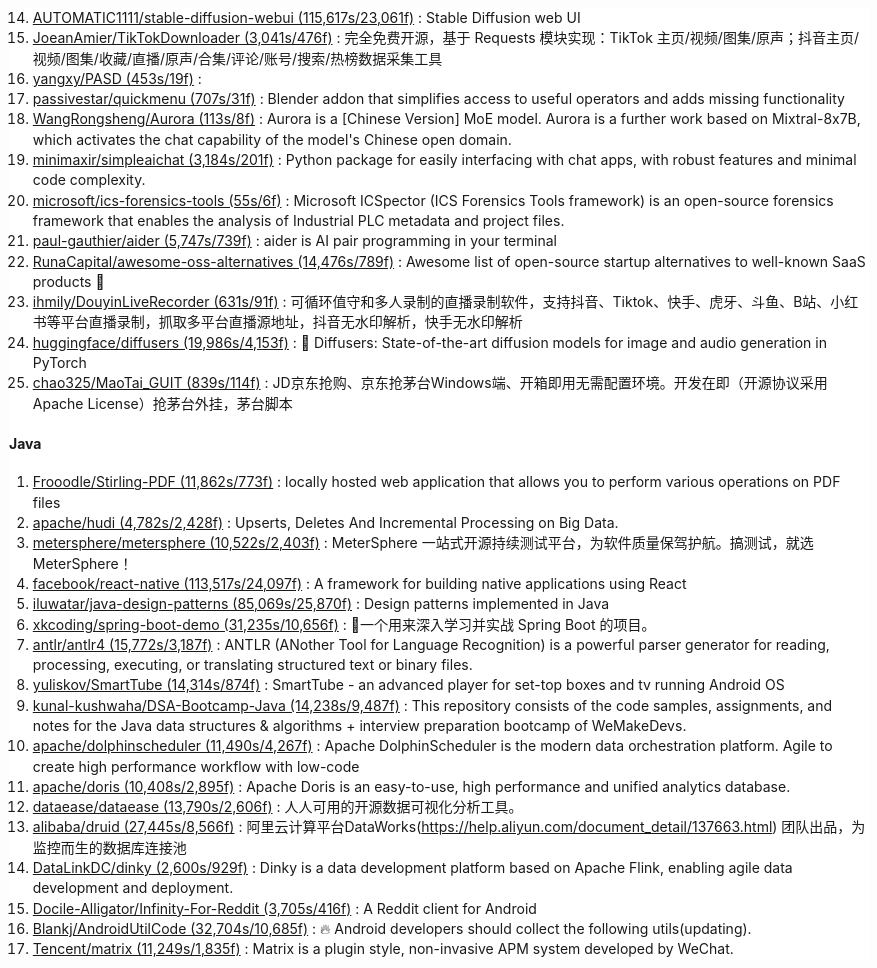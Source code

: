 14. [AUTOMATIC1111/stable-diffusion-webui (115,617s/23,061f)](https://github.com/AUTOMATIC1111/stable-diffusion-webui) : Stable Diffusion web UI
15. [JoeanAmier/TikTokDownloader (3,041s/476f)](https://github.com/JoeanAmier/TikTokDownloader) : 完全免费开源，基于 Requests 模块实现：TikTok 主页/视频/图集/原声；抖音主页/视频/图集/收藏/直播/原声/合集/评论/账号/搜索/热榜数据采集工具
16. [yangxy/PASD (453s/19f)](https://github.com/yangxy/PASD) : 
17. [passivestar/quickmenu (707s/31f)](https://github.com/passivestar/quickmenu) : Blender addon that simplifies access to useful operators and adds missing functionality
18. [WangRongsheng/Aurora (113s/8f)](https://github.com/WangRongsheng/Aurora) : Aurora is a [Chinese Version] MoE model. Aurora is a further work based on Mixtral-8x7B, which activates the chat capability of the model's Chinese open domain.
19. [minimaxir/simpleaichat (3,184s/201f)](https://github.com/minimaxir/simpleaichat) : Python package for easily interfacing with chat apps, with robust features and minimal code complexity.
20. [microsoft/ics-forensics-tools (55s/6f)](https://github.com/microsoft/ics-forensics-tools) : Microsoft ICSpector (ICS Forensics Tools framework) is an open-source forensics framework that enables the analysis of Industrial PLC metadata and project files.
21. [paul-gauthier/aider (5,747s/739f)](https://github.com/paul-gauthier/aider) : aider is AI pair programming in your terminal
22. [RunaCapital/awesome-oss-alternatives (14,476s/789f)](https://github.com/RunaCapital/awesome-oss-alternatives) : Awesome list of open-source startup alternatives to well-known SaaS products 🚀
23. [ihmily/DouyinLiveRecorder (631s/91f)](https://github.com/ihmily/DouyinLiveRecorder) : 可循环值守和多人录制的直播录制软件，支持抖音、Tiktok、快手、虎牙、斗鱼、B站、小红书等平台直播录制，抓取多平台直播源地址，抖音无水印解析，快手无水印解析
24. [huggingface/diffusers (19,986s/4,153f)](https://github.com/huggingface/diffusers) : 🤗 Diffusers: State-of-the-art diffusion models for image and audio generation in PyTorch
25. [chao325/MaoTai_GUIT (839s/114f)](https://github.com/chao325/MaoTai_GUIT) : JD京东抢购、京东抢茅台Windows端、开箱即用无需配置环境。开发在即（开源协议采用Apache License）抢茅台外挂，茅台脚本

#### Java
1. [Frooodle/Stirling-PDF (11,862s/773f)](https://github.com/Frooodle/Stirling-PDF) : locally hosted web application that allows you to perform various operations on PDF files
2. [apache/hudi (4,782s/2,428f)](https://github.com/apache/hudi) : Upserts, Deletes And Incremental Processing on Big Data.
3. [metersphere/metersphere (10,522s/2,403f)](https://github.com/metersphere/metersphere) : MeterSphere 一站式开源持续测试平台，为软件质量保驾护航。搞测试，就选 MeterSphere！
4. [facebook/react-native (113,517s/24,097f)](https://github.com/facebook/react-native) : A framework for building native applications using React
5. [iluwatar/java-design-patterns (85,069s/25,870f)](https://github.com/iluwatar/java-design-patterns) : Design patterns implemented in Java
6. [xkcoding/spring-boot-demo (31,235s/10,656f)](https://github.com/xkcoding/spring-boot-demo) : 🚀一个用来深入学习并实战 Spring Boot 的项目。
7. [antlr/antlr4 (15,772s/3,187f)](https://github.com/antlr/antlr4) : ANTLR (ANother Tool for Language Recognition) is a powerful parser generator for reading, processing, executing, or translating structured text or binary files.
8. [yuliskov/SmartTube (14,314s/874f)](https://github.com/yuliskov/SmartTube) : SmartTube - an advanced player for set-top boxes and tv running Android OS
9. [kunal-kushwaha/DSA-Bootcamp-Java (14,238s/9,487f)](https://github.com/kunal-kushwaha/DSA-Bootcamp-Java) : This repository consists of the code samples, assignments, and notes for the Java data structures & algorithms + interview preparation bootcamp of WeMakeDevs.
10. [apache/dolphinscheduler (11,490s/4,267f)](https://github.com/apache/dolphinscheduler) : Apache DolphinScheduler is the modern data orchestration platform. Agile to create high performance workflow with low-code
11. [apache/doris (10,408s/2,895f)](https://github.com/apache/doris) : Apache Doris is an easy-to-use, high performance and unified analytics database.
12. [dataease/dataease (13,790s/2,606f)](https://github.com/dataease/dataease) : 人人可用的开源数据可视化分析工具。
13. [alibaba/druid (27,445s/8,566f)](https://github.com/alibaba/druid) : 阿里云计算平台DataWorks(https://help.aliyun.com/document_detail/137663.html) 团队出品，为监控而生的数据库连接池
14. [DataLinkDC/dinky (2,600s/929f)](https://github.com/DataLinkDC/dinky) : Dinky is a data development platform based on Apache Flink, enabling agile data development and deployment.
15. [Docile-Alligator/Infinity-For-Reddit (3,705s/416f)](https://github.com/Docile-Alligator/Infinity-For-Reddit) : A Reddit client for Android
16. [Blankj/AndroidUtilCode (32,704s/10,685f)](https://github.com/Blankj/AndroidUtilCode) : 🔥 Android developers should collect the following utils(updating).
17. [Tencent/matrix (11,249s/1,835f)](https://github.com/Tencent/matrix) : Matrix is a plugin style, non-invasive APM system developed by WeChat.